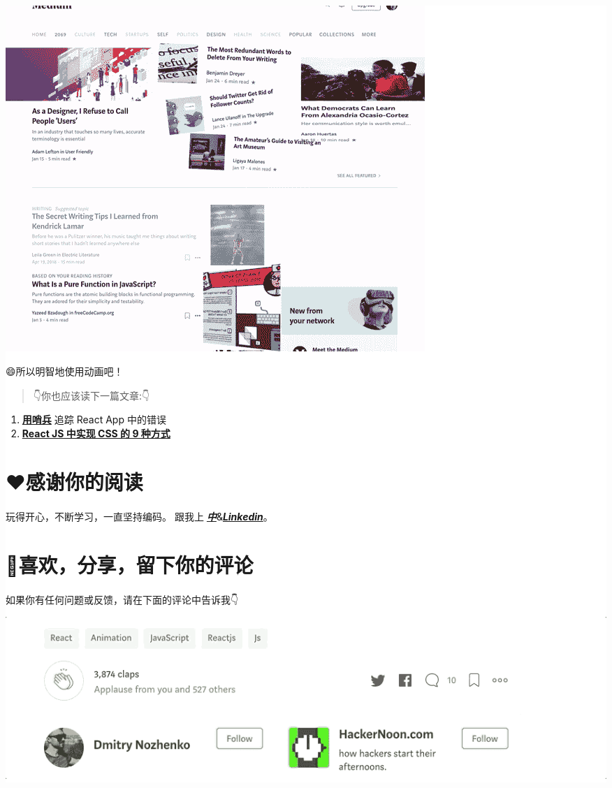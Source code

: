 ![](img/bd168cecf1c31d050eab5e1ee6898a86.png)

😄所以明智地使用动画吧！

> 👇你也应该读下一篇文章:👇

1.  [**用哨兵**](/hackernoon/tracking-errors-in-react-app-with-sentry-d6091a84b64e) 追踪 React App 中的错误
2.  [**React JS 中实现 CSS 的 9 种方式**](/@dmitrynozhenko/9-ways-to-implement-css-in-react-js-ccea4d543aa3?source=friends_link&sk=0497aa32141ac0a444bc088efadc4cad)

# ❤️感谢你的阅读

玩得开心，不断学习，一直坚持编码。
跟我上 [***中***](/@dmitrynozhenko)&[***Linkedin***](https://www.linkedin.com/in/dmitry-nozhenko-772a2195/)。

# 👏喜欢，分享，留下你的评论

如果你有任何问题或反馈，请在下面的评论中告诉我👇

![](img/64824e44a5ee001647a8c18e71084841.png)
